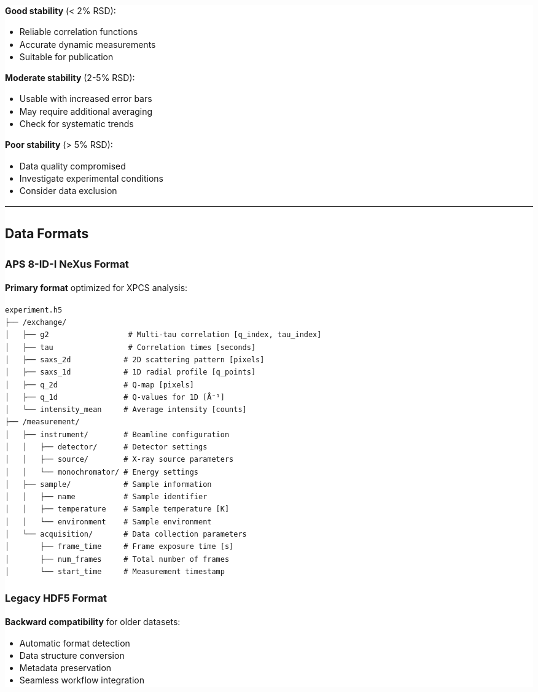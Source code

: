 **Good stability** (< 2% RSD):
- Reliable correlation functions
- Accurate dynamic measurements
- Suitable for publication

**Moderate stability** (2-5% RSD):
- Usable with increased error bars
- May require additional averaging
- Check for systematic trends

**Poor stability** (> 5% RSD):
- Data quality compromised
- Investigate experimental conditions
- Consider data exclusion

---

## Data Formats

### APS 8-ID-I NeXus Format

**Primary format** optimized for XPCS analysis:

```
experiment.h5
├── /exchange/
│   ├── g2                  # Multi-tau correlation [q_index, tau_index]
│   ├── tau                 # Correlation times [seconds]
│   ├── saxs_2d            # 2D scattering pattern [pixels]
│   ├── saxs_1d            # 1D radial profile [q_points]
│   ├── q_2d               # Q-map [pixels] 
│   ├── q_1d               # Q-values for 1D [Å⁻¹]
│   └── intensity_mean     # Average intensity [counts]
├── /measurement/
│   ├── instrument/        # Beamline configuration
│   │   ├── detector/      # Detector settings
│   │   ├── source/        # X-ray source parameters
│   │   └── monochromator/ # Energy settings
│   ├── sample/            # Sample information
│   │   ├── name           # Sample identifier
│   │   ├── temperature    # Sample temperature [K]
│   │   └── environment    # Sample environment
│   └── acquisition/       # Data collection parameters
│       ├── frame_time     # Frame exposure time [s]
│       ├── num_frames     # Total number of frames
│       └── start_time     # Measurement timestamp
```

### Legacy HDF5 Format

**Backward compatibility** for older datasets:
- Automatic format detection
- Data structure conversion
- Metadata preservation
- Seamless workflow integration
